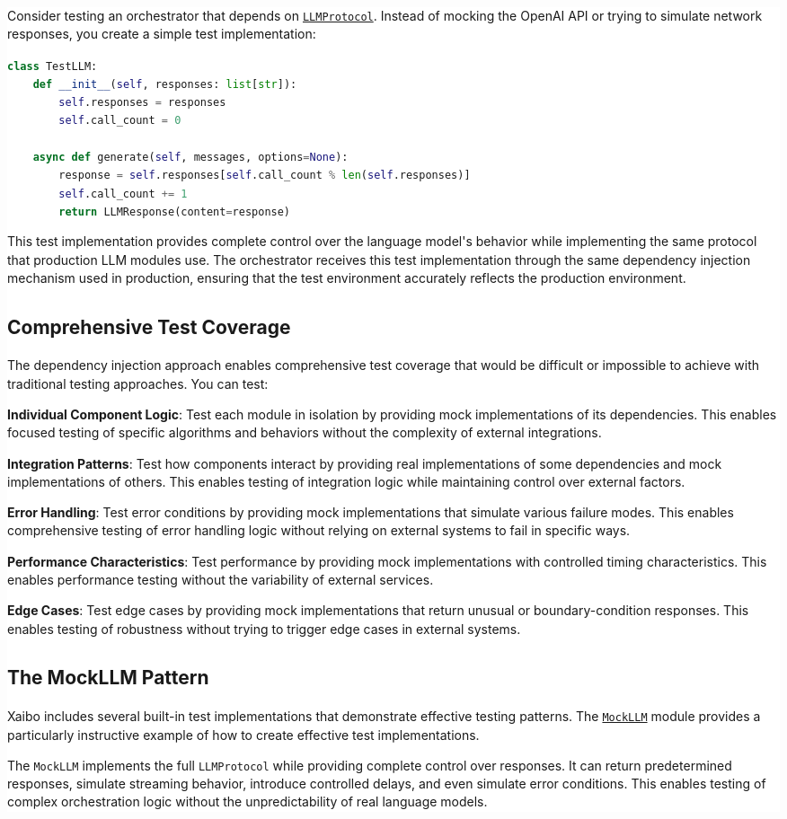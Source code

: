 Consider testing an orchestrator that depends on [`LLMProtocol`](https://github.com/xpressai/xaibo/blob/main/src/xaibo/core/protocols/llm.py). Instead of mocking the OpenAI API or trying to simulate network responses, you create a simple test implementation:

```python
class TestLLM:
    def __init__(self, responses: list[str]):
        self.responses = responses
        self.call_count = 0
    
    async def generate(self, messages, options=None):
        response = self.responses[self.call_count % len(self.responses)]
        self.call_count += 1
        return LLMResponse(content=response)
```

This test implementation provides complete control over the language model's behavior while implementing the same protocol that production LLM modules use. The orchestrator receives this test implementation through the same dependency injection mechanism used in production, ensuring that the test environment accurately reflects the production environment.

## Comprehensive Test Coverage

The dependency injection approach enables comprehensive test coverage that would be difficult or impossible to achieve with traditional testing approaches. You can test:

**Individual Component Logic**: Test each module in isolation by providing mock implementations of its dependencies. This enables focused testing of specific algorithms and behaviors without the complexity of external integrations.

**Integration Patterns**: Test how components interact by providing real implementations of some dependencies and mock implementations of others. This enables testing of integration logic while maintaining control over external factors.

**Error Handling**: Test error conditions by providing mock implementations that simulate various failure modes. This enables comprehensive testing of error handling logic without relying on external systems to fail in specific ways.

**Performance Characteristics**: Test performance by providing mock implementations with controlled timing characteristics. This enables performance testing without the variability of external services.

**Edge Cases**: Test edge cases by providing mock implementations that return unusual or boundary-condition responses. This enables testing of robustness without trying to trigger edge cases in external systems.

## The MockLLM Pattern

Xaibo includes several built-in test implementations that demonstrate effective testing patterns. The [`MockLLM`](https://github.com/xpressai/xaibo/blob/main/src/xaibo/primitives/modules/llm/mock.py) module provides a particularly instructive example of how to create effective test implementations.

The `MockLLM` implements the full `LLMProtocol` while providing complete control over responses. It can return predetermined responses, simulate streaming behavior, introduce controlled delays, and even simulate error conditions. This enables testing of complex orchestration logic without the unpredictability of real language models.
